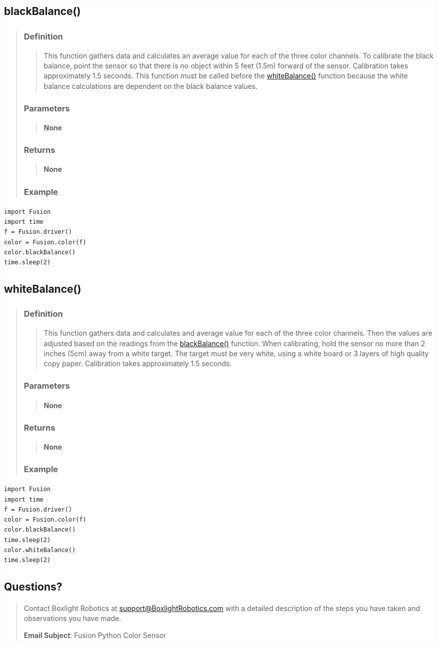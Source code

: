 ## **blackBalance()**
>### Definition
>>This function gathers data and calculates an average value for each of the three color channels. To calibrate the black balance, point the sensor so that there is no object within 5 feet (1.5m) forward of the sensor. Calibration takes approximately 1.5 seconds. This function must be called before the [whiteBalance()](#whitebalance) function because the white balance calculations are dependent on the black balance values.
>
>### Parameters
>>**None**
>
>### Returns
>>**None**
>
>### Example
>>
    import Fusion
    import time
    f = Fusion.driver()
    color = Fusion.color(f)
    color.blackBalance()
    time.sleep(2)
    
## **whiteBalance()**
>### Definition
>>This function gathers data and calculates and average value for each of the three color channels. Then the values are adjusted based on the readings from the [blackBalance()](#blackbalance) function. When calibrating, hold the sensor no more than 2 inches (5cm) away from a white target. The target must be very white, using a white board or 3 layers of high quality copy paper. Calibration takes approximately 1.5 seconds.
>
>### Parameters
>>**None**
>
>### Returns
>>**None**
>
>### Example
>>
    import Fusion
    import time
    f = Fusion.driver()
    color = Fusion.color(f)
    color.blackBalance()
    time.sleep(2)
    color.whiteBalance()
    time.sleep(2)

## **Questions?**
>Contact Boxlight Robotics at [support@BoxlightRobotics.com](mailto:support@BoxlightRobotics.com) with a detailed description of the steps you have taken and observations you have made.
>
>**Email Subject**: Fusion Python Color Sensor